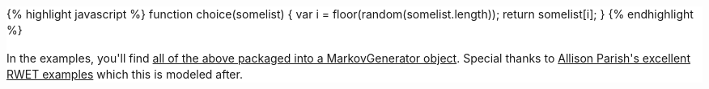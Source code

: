 {% highlight javascript %}
function choice(somelist) {
  var i = floor(random(somelist.length));
  return somelist[i];
}
{% endhighlight %}

In the examples, you'll find [all of the above packaged into a MarkovGenerator object](https://github.com/shiffman/Programming-from-A-to-Z-F14/blob/master/week4_generate/01_markov/01_markov_bychar_short/markov.js).  Special thanks to [Allison Parish's excellent RWET examples](https://github.com/aparrish/rwet-examples) which this is modeled after.  